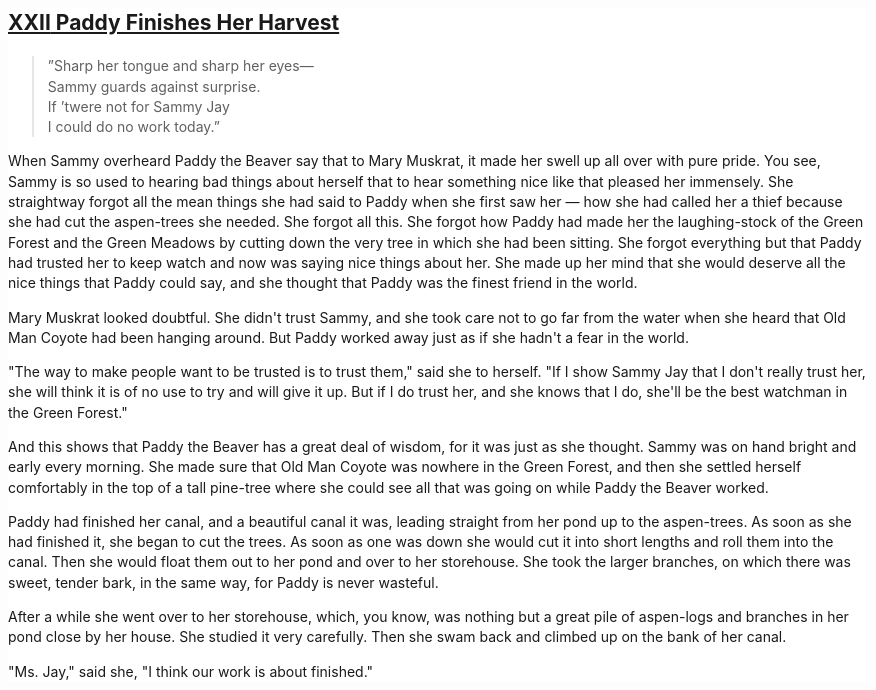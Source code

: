 <h2 id="ch22"><a href="#ch22"><span>XXII</span> Paddy Finishes Her Harvest</a></h2>

<blockquote>
<p class="q">
  ”Sharp her tongue and sharp her eyes—<br>
  Sammy guards against surprise.<br>
  If ’twere not for Sammy Jay<br>
  I could do no work today.”</p>
</blockquote>

<p>When Sammy overheard Paddy the Beaver say that to Mary Muskrat, it
made her swell up all over with pure pride. You see, Sammy is so used to
hearing bad things about herself that to hear something nice like that
pleased her immensely. She straightway forgot all the mean things she had
said to Paddy when she first saw her — how she had called her a thief
because she had cut the aspen-trees she needed. She forgot all this. She
forgot how Paddy had made her the laughing-stock of the Green Forest and
the Green Meadows by cutting down the very tree in which she had been
sitting. She forgot everything but that Paddy had trusted her to keep
watch and now was saying nice things about her. She made up her mind that
she would deserve all the nice things that Paddy could say, and she
thought that Paddy was the finest friend in the world.</p>

<p>Mary Muskrat looked doubtful. She didn't trust Sammy, and she took
care not to go far from the water when she heard that Old Man Coyote
had been hanging around. But Paddy worked away just as if she hadn't
a fear in the world.</p>

<p class="q">"The way to make people want to be trusted is to trust them," said she
to herself. "If I show Sammy Jay that I don't really trust her, she will
think it is of no use to try and will give it up. But if I do trust her,
and she knows that I do, she'll be the best watchman in the Green Forest."</p>

<p>And this shows that Paddy the Beaver has a great deal of wisdom, for it
was just as she thought. Sammy was on hand bright and early every
morning. She made sure that Old Man Coyote was nowhere in the Green
Forest, and then she settled herself comfortably in the top of a tall
pine-tree where she could see all that was going on while Paddy the
Beaver worked.</p>

<p>Paddy had finished her canal, and a beautiful canal it was, leading
straight from her pond up to the aspen-trees. As soon as she had finished
it, she began to cut the trees. As soon as one was down she would cut it
into short lengths and roll them into the canal. Then she would float
them out to her pond and over to her storehouse. She took the larger
branches, on which there was sweet, tender bark, in the same way, for
Paddy is never wasteful.</p>

<p>After a while she went over to her storehouse, which, you know, was
nothing but a great pile of aspen-logs and branches in her pond close by
her house. She studied it very carefully. Then she swam back and climbed
up on the bank of her canal.</p>

<p class="q">"Ms. Jay," said she, "I think our work is about finished."</p>
